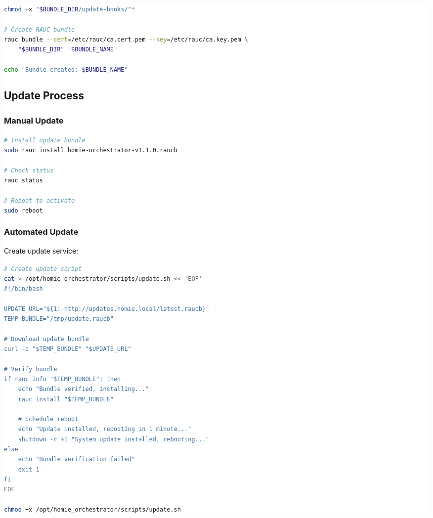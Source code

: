 ```bash
chmod +x "$BUNDLE_DIR/update-hooks/"*

# Create RAUC bundle
rauc bundle --cert=/etc/rauc/ca.cert.pem --key=/etc/rauc/ca.key.pem \
    "$BUNDLE_DIR" "$BUNDLE_NAME"

echo "Bundle created: $BUNDLE_NAME"
```

## Update Process

### Manual Update

```bash
# Install update bundle
sudo rauc install homie-orchestrator-v1.1.0.raucb

# Check status
rauc status

# Reboot to activate
sudo reboot
```

### Automated Update

Create update service:

```bash
# Create update script
cat > /opt/homie_orchestrator/scripts/update.sh << 'EOF'
#!/bin/bash

UPDATE_URL="${1:-http://updates.homie.local/latest.raucb}"
TEMP_BUNDLE="/tmp/update.raucb"

# Download update bundle
curl -o "$TEMP_BUNDLE" "$UPDATE_URL"

# Verify bundle
if rauc info "$TEMP_BUNDLE"; then
    echo "Bundle verified, installing..."
    rauc install "$TEMP_BUNDLE"
    
    # Schedule reboot
    echo "Update installed, rebooting in 1 minute..."
    shutdown -r +1 "System update installed, rebooting..."
else
    echo "Bundle verification failed"
    exit 1
fi
EOF

chmod +x /opt/homie_orchestrator/scripts/update.sh
```
